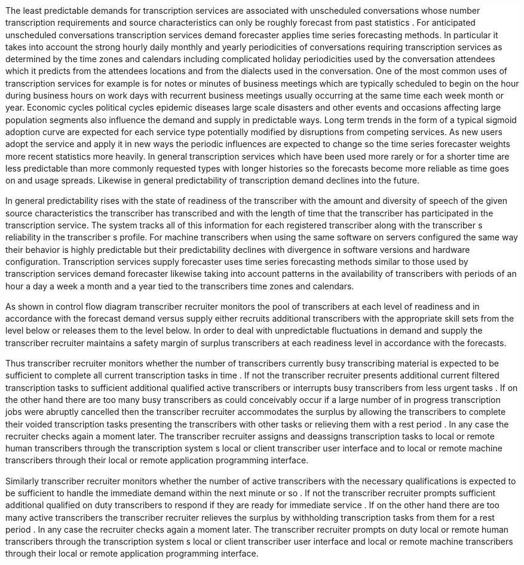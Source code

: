 The least predictable demands for transcription services are associated with unscheduled conversations whose number transcription requirements and source characteristics can only be roughly forecast from past statistics . For anticipated unscheduled conversations transcription services demand forecaster applies time series forecasting methods. In particular it takes into account the strong hourly daily monthly and yearly periodicities of conversations requiring transcription services as determined by the time zones and calendars including complicated holiday periodicities used by the conversation attendees which it predicts from the attendees locations and from the dialects used in the conversation. One of the most common uses of transcription services for example is for notes or minutes of business meetings which are typically scheduled to begin on the hour during business hours on work days with recurrent business meetings usually occurring at the same time each week month or year. Economic cycles political cycles epidemic diseases large scale disasters and other events and occasions affecting large population segments also influence the demand and supply in predictable ways. Long term trends in the form of a typical sigmoid adoption curve are expected for each service type potentially modified by disruptions from competing services. As new users adopt the service and apply it in new ways the periodic influences are expected to change so the time series forecaster weights more recent statistics more heavily. In general transcription services which have been used more rarely or for a shorter time are less predictable than more commonly requested types with longer histories so the forecasts become more reliable as time goes on and usage spreads. Likewise in general predictability of transcription demand declines into the future.

In general predictability rises with the state of readiness of the transcriber with the amount and diversity of speech of the given source characteristics the transcriber has transcribed and with the length of time that the transcriber has participated in the transcription service. The system tracks all of this information for each registered transcriber along with the transcriber s reliability in the transcriber s profile. For machine transcribers when using the same software on servers configured the same way their behavior is highly predictable but their predictability declines with divergence in software versions and hardware configuration. Transcription services supply forecaster uses time series forecasting methods similar to those used by transcription services demand forecaster likewise taking into account patterns in the availability of transcribers with periods of an hour a day a week a month and a year tied to the transcribers time zones and calendars.

As shown in control flow diagram transcriber recruiter monitors the pool of transcribers at each level of readiness and in accordance with the forecast demand versus supply either recruits additional transcribers with the appropriate skill sets from the level below or releases them to the level below. In order to deal with unpredictable fluctuations in demand and supply the transcriber recruiter maintains a safety margin of surplus transcribers at each readiness level in accordance with the forecasts.

Thus transcriber recruiter monitors whether the number of transcribers currently busy transcribing material is expected to be sufficient to complete all current transcription tasks in time . If not the transcriber recruiter presents additional current filtered transcription tasks to sufficient additional qualified active transcribers or interrupts busy transcribers from less urgent tasks . If on the other hand there are too many busy transcribers as could conceivably occur if a large number of in progress transcription jobs were abruptly cancelled then the transcriber recruiter accommodates the surplus by allowing the transcribers to complete their voided transcription tasks presenting the transcribers with other tasks or relieving them with a rest period . In any case the recruiter checks again a moment later. The transcriber recruiter assigns and deassigns transcription tasks to local or remote human transcribers through the transcription system s local or client transcriber user interface and to local or remote machine transcribers through their local or remote application programming interface.

Similarly transcriber recruiter monitors whether the number of active transcribers with the necessary qualifications is expected to be sufficient to handle the immediate demand within the next minute or so . If not the transcriber recruiter prompts sufficient additional qualified on duty transcribers to respond if they are ready for immediate service . If on the other hand there are too many active transcribers the transcriber recruiter relieves the surplus by withholding transcription tasks from them for a rest period . In any case the recruiter checks again a moment later. The transcriber recruiter prompts on duty local or remote human transcribers through the transcription system s local or client transcriber user interface and local or remote machine transcribers through their local or remote application programming interface.
